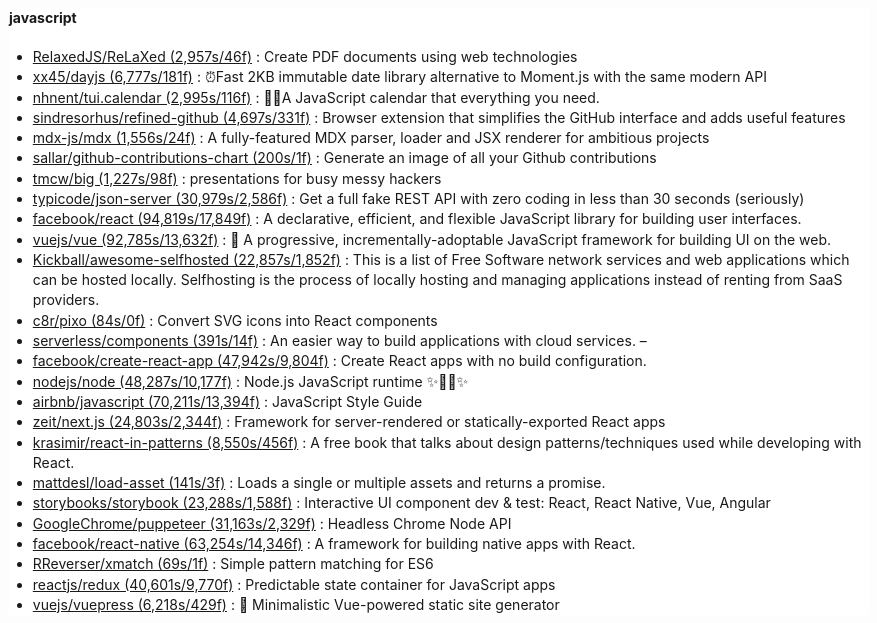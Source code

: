 #### javascript
* [RelaxedJS/ReLaXed (2,957s/46f)](https://github.com/RelaxedJS/ReLaXed) : Create PDF documents using web technologies
* [xx45/dayjs (6,777s/181f)](https://github.com/xx45/dayjs) : ⏰Fast 2KB immutable date library alternative to Moment.js with the same modern API
* [nhnent/tui.calendar (2,995s/116f)](https://github.com/nhnent/tui.calendar) : 🍞📅A JavaScript calendar that everything you need.
* [sindresorhus/refined-github (4,697s/331f)](https://github.com/sindresorhus/refined-github) : Browser extension that simplifies the GitHub interface and adds useful features
* [mdx-js/mdx (1,556s/24f)](https://github.com/mdx-js/mdx) : A fully-featured MDX parser, loader and JSX renderer for ambitious projects
* [sallar/github-contributions-chart (200s/1f)](https://github.com/sallar/github-contributions-chart) : Generate an image of all your Github contributions
* [tmcw/big (1,227s/98f)](https://github.com/tmcw/big) : presentations for busy messy hackers
* [typicode/json-server (30,979s/2,586f)](https://github.com/typicode/json-server) : Get a full fake REST API with zero coding in less than 30 seconds (seriously)
* [facebook/react (94,819s/17,849f)](https://github.com/facebook/react) : A declarative, efficient, and flexible JavaScript library for building user interfaces.
* [vuejs/vue (92,785s/13,632f)](https://github.com/vuejs/vue) : 🖖 A progressive, incrementally-adoptable JavaScript framework for building UI on the web.
* [Kickball/awesome-selfhosted (22,857s/1,852f)](https://github.com/Kickball/awesome-selfhosted) : This is a list of Free Software network services and web applications which can be hosted locally. Selfhosting is the process of locally hosting and managing applications instead of renting from SaaS providers.
* [c8r/pixo (84s/0f)](https://github.com/c8r/pixo) : Convert SVG icons into React components
* [serverless/components (391s/14f)](https://github.com/serverless/components) : An easier way to build applications with cloud services. –
* [facebook/create-react-app (47,942s/9,804f)](https://github.com/facebook/create-react-app) : Create React apps with no build configuration.
* [nodejs/node (48,287s/10,177f)](https://github.com/nodejs/node) : Node.js JavaScript runtime ✨🐢🚀✨
* [airbnb/javascript (70,211s/13,394f)](https://github.com/airbnb/javascript) : JavaScript Style Guide
* [zeit/next.js (24,803s/2,344f)](https://github.com/zeit/next.js) : Framework for server-rendered or statically-exported React apps
* [krasimir/react-in-patterns (8,550s/456f)](https://github.com/krasimir/react-in-patterns) : A free book that talks about design patterns/techniques used while developing with React.
* [mattdesl/load-asset (141s/3f)](https://github.com/mattdesl/load-asset) : Loads a single or multiple assets and returns a promise.
* [storybooks/storybook (23,288s/1,588f)](https://github.com/storybooks/storybook) : Interactive UI component dev & test: React, React Native, Vue, Angular
* [GoogleChrome/puppeteer (31,163s/2,329f)](https://github.com/GoogleChrome/puppeteer) : Headless Chrome Node API
* [facebook/react-native (63,254s/14,346f)](https://github.com/facebook/react-native) : A framework for building native apps with React.
* [RReverser/xmatch (69s/1f)](https://github.com/RReverser/xmatch) : Simple pattern matching for ES6
* [reactjs/redux (40,601s/9,770f)](https://github.com/reactjs/redux) : Predictable state container for JavaScript apps
* [vuejs/vuepress (6,218s/429f)](https://github.com/vuejs/vuepress) : 📝 Minimalistic Vue-powered static site generator
